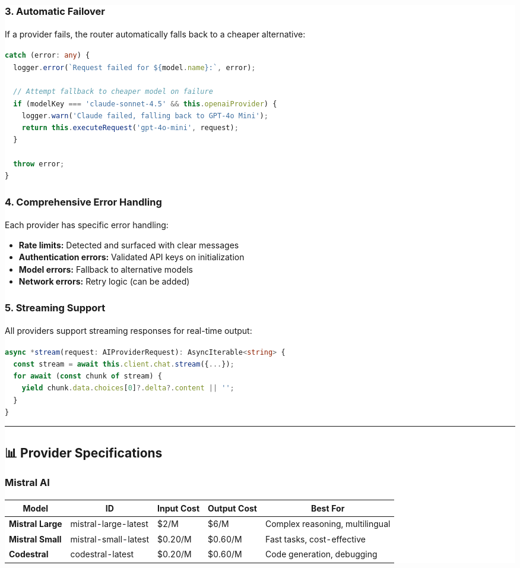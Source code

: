 ### 3. Automatic Failover

If a provider fails, the router automatically falls back to a cheaper alternative:

```typescript
catch (error: any) {
  logger.error(`Request failed for ${model.name}:`, error);

  // Attempt fallback to cheaper model on failure
  if (modelKey === 'claude-sonnet-4.5' && this.openaiProvider) {
    logger.warn('Claude failed, falling back to GPT-4o Mini');
    return this.executeRequest('gpt-4o-mini', request);
  }

  throw error;
}
```

### 4. Comprehensive Error Handling

Each provider has specific error handling:

- **Rate limits:** Detected and surfaced with clear messages
- **Authentication errors:** Validated API keys on initialization
- **Model errors:** Fallback to alternative models
- **Network errors:** Retry logic (can be added)

### 5. Streaming Support

All providers support streaming responses for real-time output:

```typescript
async *stream(request: AIProviderRequest): AsyncIterable<string> {
  const stream = await this.client.chat.stream({...});
  for await (const chunk of stream) {
    yield chunk.data.choices[0]?.delta?.content || '';
  }
}
```

---

## 📊 Provider Specifications

### Mistral AI

| Model | ID | Input Cost | Output Cost | Best For |
|-------|-----|------------|-------------|----------|
| **Mistral Large** | mistral-large-latest | $2/M | $6/M | Complex reasoning, multilingual |
| **Mistral Small** | mistral-small-latest | $0.20/M | $0.60/M | Fast tasks, cost-effective |
| **Codestral** | codestral-latest | $0.20/M | $0.60/M | Code generation, debugging |
